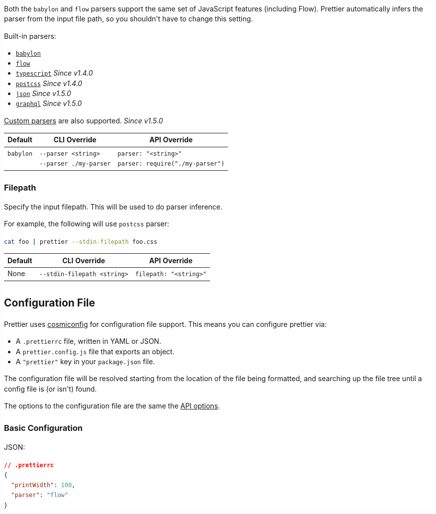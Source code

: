 Both the `babylon` and `flow` parsers support the same set of JavaScript features (including Flow). Prettier automatically infers the parser from the input file path, so you shouldn't have to change this setting.

Built-in parsers:
 * [`babylon`](https://github.com/babel/babylon/)
 * [`flow`](https://github.com/facebook/flow/tree/master/src/parser)
 * [`typescript`](https://github.com/eslint/typescript-eslint-parser) _Since v1.4.0_
 * [`postcss`](https://github.com/postcss/postcss) _Since v1.4.0_
 * [`json`](https://github.com/vtrushin/json-to-ast) _Since v1.5.0_
 * [`graphql`](https://github.com/graphql/graphql-js/tree/master/src/language) _Since v1.5.0_

[Custom parsers](#custom-parser-api) are also supported.  _Since v1.5.0_

Default | CLI Override | API Override
--------|--------------|-------------
`babylon` | `--parser <string>`<br />`--parser ./my-parser` | `parser: "<string>"`<br />`parser: require("./my-parser")`

### Filepath
Specify the input filepath. This will be used to do parser inference.

For example, the following will use `postcss` parser:

```bash
cat foo | prettier --stdin-filepath foo.css
```

Default | CLI Override | API Override
--------|--------------|-------------
None | `--stdin-filepath <string>` | `filepath: "<string>"`


## Configuration File

Prettier uses [cosmiconfig](https://github.com/davidtheclark/cosmiconfig) for configuration file support.
This means you can configure prettier via:

* A `.prettierrc` file, written in YAML or JSON.
* A `prettier.config.js` file that exports an object.
* A `"prettier"` key in your `package.json` file.

The configuration file will be resolved starting from the location of the file being formatted,
and searching up the file tree until a config file is (or isn't) found.

The options to the configuration file are the same the [API options](#options).

### Basic Configuration

JSON:

```json
// .prettierrc
{
  "printWidth": 100,
  "parser": "flow"
}
```
